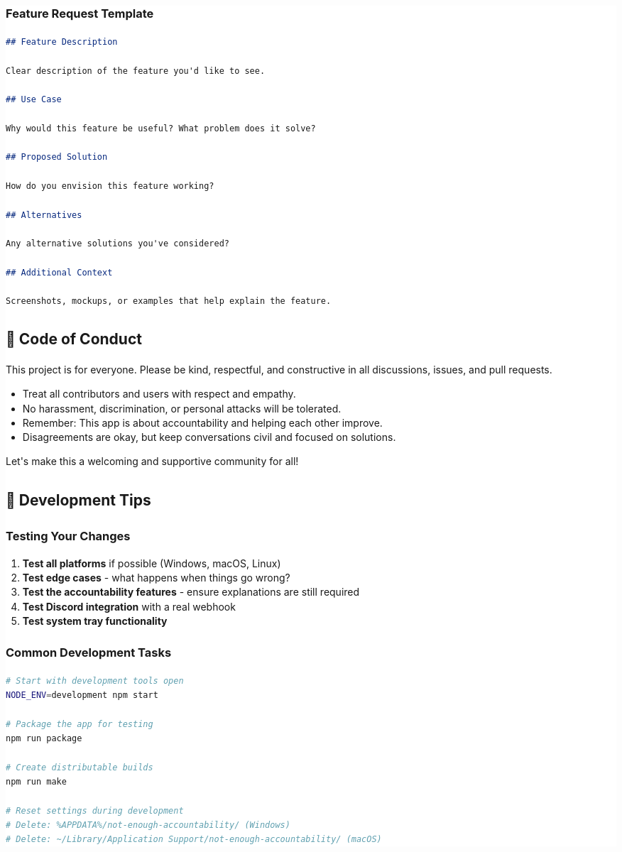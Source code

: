 ### Feature Request Template

```markdown
## Feature Description

Clear description of the feature you'd like to see.

## Use Case

Why would this feature be useful? What problem does it solve?

## Proposed Solution

How do you envision this feature working?

## Alternatives

Any alternative solutions you've considered?

## Additional Context

Screenshots, mockups, or examples that help explain the feature.
```

## 🤝 Code of Conduct

This project is for everyone. Please be kind, respectful, and constructive in all discussions, issues, and pull requests.

- Treat all contributors and users with respect and empathy.
- No harassment, discrimination, or personal attacks will be tolerated.
- Remember: This app is about accountability and helping each other improve.
- Disagreements are okay, but keep conversations civil and focused on solutions.

Let's make this a welcoming and supportive community for all!

## 🔧 Development Tips

### Testing Your Changes

1. **Test all platforms** if possible (Windows, macOS, Linux)
2. **Test edge cases** - what happens when things go wrong?
3. **Test the accountability features** - ensure explanations are still required
4. **Test Discord integration** with a real webhook
5. **Test system tray functionality**

### Common Development Tasks

```bash
# Start with development tools open
NODE_ENV=development npm start

# Package the app for testing
npm run package

# Create distributable builds
npm run make

# Reset settings during development
# Delete: %APPDATA%/not-enough-accountability/ (Windows)
# Delete: ~/Library/Application Support/not-enough-accountability/ (macOS)
```
